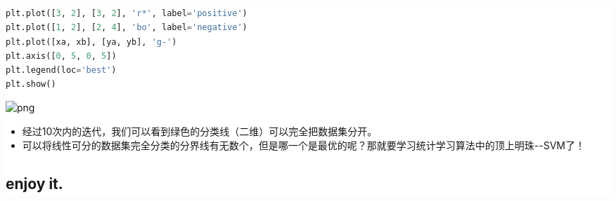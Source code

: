 
```python
plt.plot([3, 2], [3, 2], 'r*', label='positive')
plt.plot([1, 2], [2, 4], 'bo', label='negative')
plt.plot([xa, xb], [ya, yb], 'g-')
plt.axis([0, 5, 0, 5])
plt.legend(loc='best')
plt.show()
```


![png](output_13_0.png)


- 经过10次内的迭代，我们可以看到绿色的分类线（二维）可以完全把数据集分开。
- 可以将线性可分的数据集完全分类的分界线有无数个，但是哪一个是最优的呢？那就要学习统计学习算法中的顶上明珠--SVM了！
## enjoy it.
